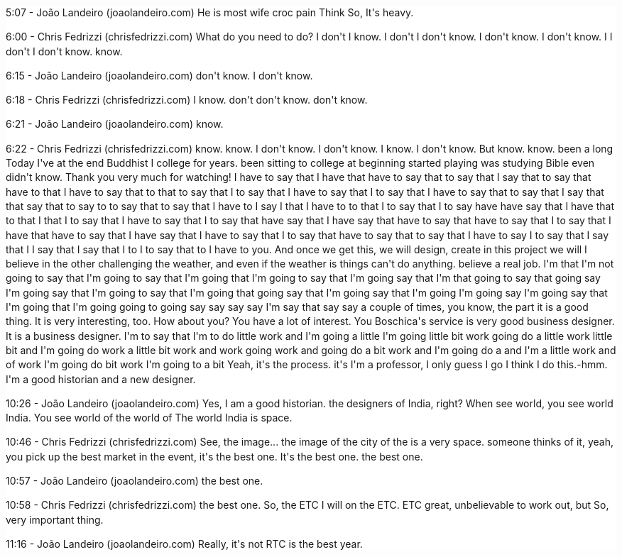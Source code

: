 5:07 - João Landeiro (joaolandeiro.com)
  He is most wife croc pain Think So, It's heavy.

6:00 - Chris Fedrizzi (chrisfedrizzi.com)
  What do you need to do? I don't I know. I don't I don't know. I don't know. I don't know.  I I don't I don't know. know.

6:15 - João Landeiro (joaolandeiro.com)
  don't know. I don't know.

6:18 - Chris Fedrizzi (chrisfedrizzi.com)
  I know. don't don't know. don't know.

6:21 - João Landeiro (joaolandeiro.com)
  know.

6:22 - Chris Fedrizzi (chrisfedrizzi.com)
  know. know. I don't know. I don't know. I know. I don't know. But know. know. been a long Today I've at the end Buddhist I college for years.  been sitting to college at beginning started playing was studying Bible even didn't know. Thank you very much for watching!  I have to say that I have that have to say that to say that I say that to say that have to that I have to say that to that to say that I to say that I have to say that I to say that I have to say that to say that I say that that say that to say to to say that to say that I have to I say I that I have to to that I to say that I to say have have say that I have that to that I that I to say that I have to say that I to say that have say that I have say that have to say that have to say that I to say that I have that have to say that I have say that I have to say that I to say that have to say that to say that I have to say I to say that I say that I I say that I say that I to I to say that to I have to you.  And once we get this, we will design, create in this project we will I believe in the other challenging the weather, and even if the weather is things can't do anything.  believe a real job. I'm that I'm not going to say that I'm going to say that I'm going that I'm going to say that I'm going say that I'm that going to say that going say I'm going say that I'm going to say that I'm going that going say that I'm going say that I'm going I'm going say I'm going say that I'm going that I'm going going to going say say say say I'm say that say say  a couple of times, you know, the part it is a good thing. It is very interesting, too. How about you?  You have a lot of interest. You Boschica's service is very good business designer. It is a business designer. I'm to say that I'm to do little work and I'm going a little I'm going little bit work going do a little work little bit and I'm going do work a little bit work and work going work and going do a bit work and I'm going do a and I'm a little work and of work I'm going do bit work I'm going to a bit  Yeah, it's the process. it's I'm a professor, I only guess I go I think I do this.-hmm. I'm a good historian and a new designer.

10:26 - João Landeiro (joaolandeiro.com)
  Yes, I am a good historian. the designers of India, right? When see world, you see world India. You see world of the world of The world India is space.

10:46 - Chris Fedrizzi (chrisfedrizzi.com)
  See, the image... the image of the city of the is a very space. someone thinks of it, yeah, you pick up the best market in the event, it's the best one.  It's the best one. the best one.

10:57 - João Landeiro (joaolandeiro.com)
  the best one.

10:58 - Chris Fedrizzi (chrisfedrizzi.com)
  the best one. So, the ETC I will on the ETC. ETC great, unbelievable to work out, but So, very important thing.

11:16 - João Landeiro (joaolandeiro.com)
  Really, it's not RTC is the best year.

